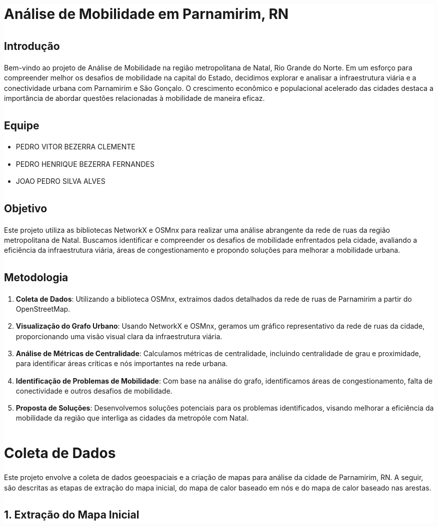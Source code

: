 # Análise de Mobilidade em Parnamirim, RN

## Introdução

Bem-vindo ao projeto de Análise de Mobilidade na região metropolitana de Natal, Rio Grande do Norte. Em um esforço para compreender melhor os desafios de mobilidade na capital do Estado, decidimos explorar e analisar a infraestrutura viária e a conectividade urbana com Parnamirim e São Gonçalo. O crescimento econômico e populacional acelerado das cidades destaca a importância de abordar questões relacionadas à mobilidade de maneira eficaz.

## Equipe

- PEDRO VITOR BEZERRA CLEMENTE

- PEDRO HENRIQUE BEZERRA FERNANDES

- JOAO PEDRO SILVA ALVES

## Objetivo

Este projeto utiliza as bibliotecas NetworkX e OSMnx para realizar uma análise abrangente da rede de ruas da região metropolitana de Natal. Buscamos identificar e compreender os desafios de mobilidade enfrentados pela cidade, avaliando a eficiência da infraestrutura viária, áreas de congestionamento e propondo soluções para melhorar a mobilidade urbana.

## Metodologia

1. **Coleta de Dados**: Utilizando a biblioteca OSMnx, extraímos dados detalhados da rede de ruas de Parnamirim a partir do OpenStreetMap.

2. **Visualização do Grafo Urbano**: Usando NetworkX e OSMnx, geramos um gráfico representativo da rede de ruas da cidade, proporcionando uma visão visual clara da infraestrutura viária.

3. **Análise de Métricas de Centralidade**: Calculamos métricas de centralidade, incluindo centralidade de grau e proximidade, para identificar áreas críticas e nós importantes na rede urbana.

4. **Identificação de Problemas de Mobilidade**: Com base na análise do grafo, identificamos áreas de congestionamento, falta de conectividade e outros desafios de mobilidade.

5. **Proposta de Soluções**: Desenvolvemos soluções potenciais para os problemas identificados, visando melhorar a eficiência da mobilidade da região que interliga as cidades da metropóle com Natal.

# Coleta de Dados

Este projeto envolve a coleta de dados geoespaciais e a criação de mapas para análise da cidade de Parnamirim, RN. A seguir, são descritas as etapas de extração do mapa inicial, do mapa de calor baseado em nós e do mapa de calor baseado nas arestas.

## 1. Extração do Mapa Inicial
